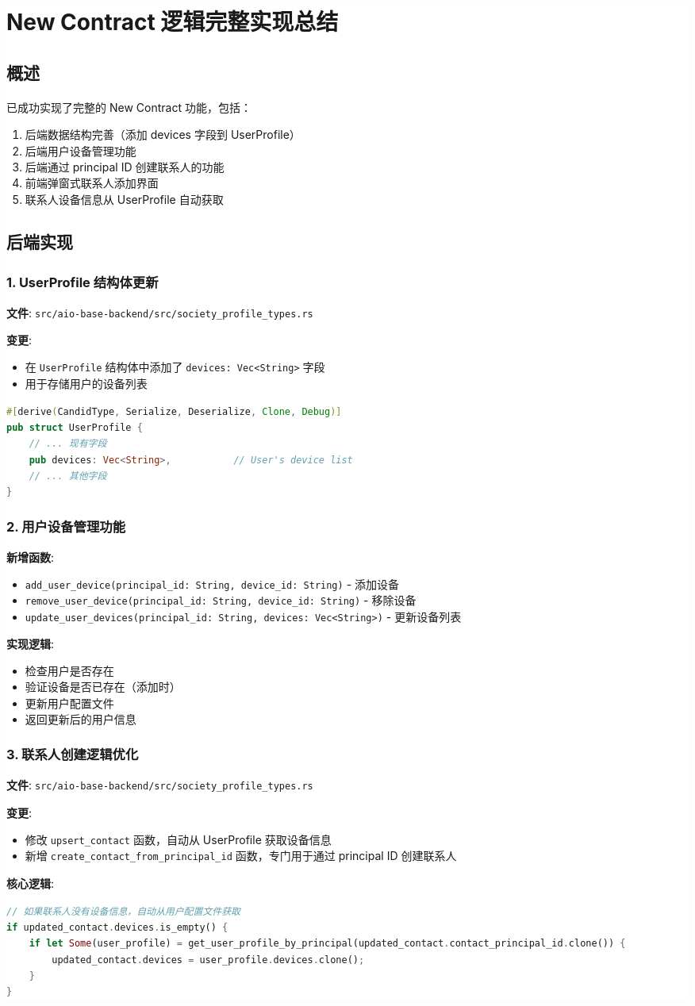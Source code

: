 # New Contract 逻辑完整实现总结

## 概述
已成功实现了完整的 New Contract 功能，包括：
1. 后端数据结构完善（添加 devices 字段到 UserProfile）
2. 后端用户设备管理功能
3. 后端通过 principal ID 创建联系人的功能
4. 前端弹窗式联系人添加界面
5. 联系人设备信息从 UserProfile 自动获取

## 后端实现

### 1. UserProfile 结构体更新
**文件**: `src/aio-base-backend/src/society_profile_types.rs`

**变更**:
- 在 `UserProfile` 结构体中添加了 `devices: Vec<String>` 字段
- 用于存储用户的设备列表

```rust
#[derive(CandidType, Serialize, Deserialize, Clone, Debug)]
pub struct UserProfile {
    // ... 现有字段
    pub devices: Vec<String>,           // User's device list
    // ... 其他字段
}
```

### 2. 用户设备管理功能
**新增函数**:
- `add_user_device(principal_id: String, device_id: String)` - 添加设备
- `remove_user_device(principal_id: String, device_id: String)` - 移除设备  
- `update_user_devices(principal_id: String, devices: Vec<String>)` - 更新设备列表

**实现逻辑**:
- 检查用户是否存在
- 验证设备是否已存在（添加时）
- 更新用户配置文件
- 返回更新后的用户信息

### 3. 联系人创建逻辑优化
**文件**: `src/aio-base-backend/src/society_profile_types.rs`

**变更**:
- 修改 `upsert_contact` 函数，自动从 UserProfile 获取设备信息
- 新增 `create_contact_from_principal_id` 函数，专门用于通过 principal ID 创建联系人

**核心逻辑**:
```rust
// 如果联系人没有设备信息，自动从用户配置文件获取
if updated_contact.devices.is_empty() {
    if let Some(user_profile) = get_user_profile_by_principal(updated_contact.contact_principal_id.clone()) {
        updated_contact.devices = user_profile.devices.clone();
    }
}
```
